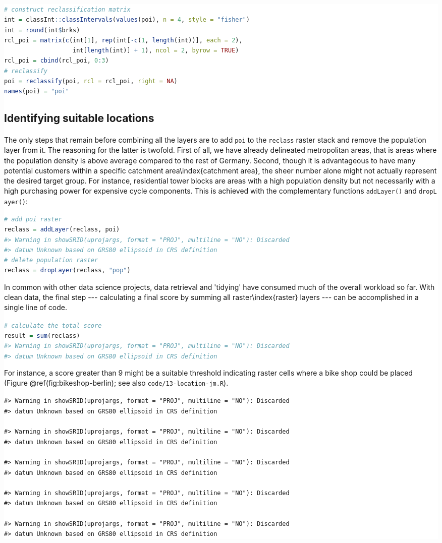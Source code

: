 
```r
# construct reclassification matrix
int = classInt::classIntervals(values(poi), n = 4, style = "fisher")
int = round(int$brks)
rcl_poi = matrix(c(int[1], rep(int[-c(1, length(int))], each = 2), 
                   int[length(int)] + 1), ncol = 2, byrow = TRUE)
rcl_poi = cbind(rcl_poi, 0:3)  
# reclassify
poi = reclassify(poi, rcl = rcl_poi, right = NA) 
names(poi) = "poi"
```

## Identifying suitable locations

The only steps that remain before combining all the layers are to add `poi` to the `reclass` raster stack and remove the population layer from it.
The reasoning for the latter is twofold.
First of all, we have already delineated metropolitan areas, that is areas where the population density is above average compared to the rest of Germany.
Second, though it is advantageous to have many potential customers within a specific catchment area\index{catchment area}, the sheer number alone might not actually represent the desired target group.
For instance, residential tower blocks are areas with a high population density but not necessarily with a high purchasing power for expensive cycle components.
This is achieved with the complementary functions `addLayer()` and `dropLayer()`:


```r
# add poi raster
reclass = addLayer(reclass, poi)
#> Warning in showSRID(uprojargs, format = "PROJ", multiline = "NO"): Discarded
#> datum Unknown based on GRS80 ellipsoid in CRS definition
# delete population raster
reclass = dropLayer(reclass, "pop")
```

In common with other data science projects, data retrieval and 'tidying' have consumed much of the overall workload so far.
With clean data, the final step --- calculating a final score by summing all raster\index{raster} layers --- can be accomplished in a single line of code.


```r
# calculate the total score
result = sum(reclass)
#> Warning in showSRID(uprojargs, format = "PROJ", multiline = "NO"): Discarded
#> datum Unknown based on GRS80 ellipsoid in CRS definition
```

For instance, a score greater than 9 might be a suitable threshold indicating raster cells where a bike shop could be placed (Figure \@ref(fig:bikeshop-berlin); see also `code/13-location-jm.R`).


```
#> Warning in showSRID(uprojargs, format = "PROJ", multiline = "NO"): Discarded
#> datum Unknown based on GRS80 ellipsoid in CRS definition

#> Warning in showSRID(uprojargs, format = "PROJ", multiline = "NO"): Discarded
#> datum Unknown based on GRS80 ellipsoid in CRS definition

#> Warning in showSRID(uprojargs, format = "PROJ", multiline = "NO"): Discarded
#> datum Unknown based on GRS80 ellipsoid in CRS definition

#> Warning in showSRID(uprojargs, format = "PROJ", multiline = "NO"): Discarded
#> datum Unknown based on GRS80 ellipsoid in CRS definition

#> Warning in showSRID(uprojargs, format = "PROJ", multiline = "NO"): Discarded
#> datum Unknown based on GRS80 ellipsoid in CRS definition
```